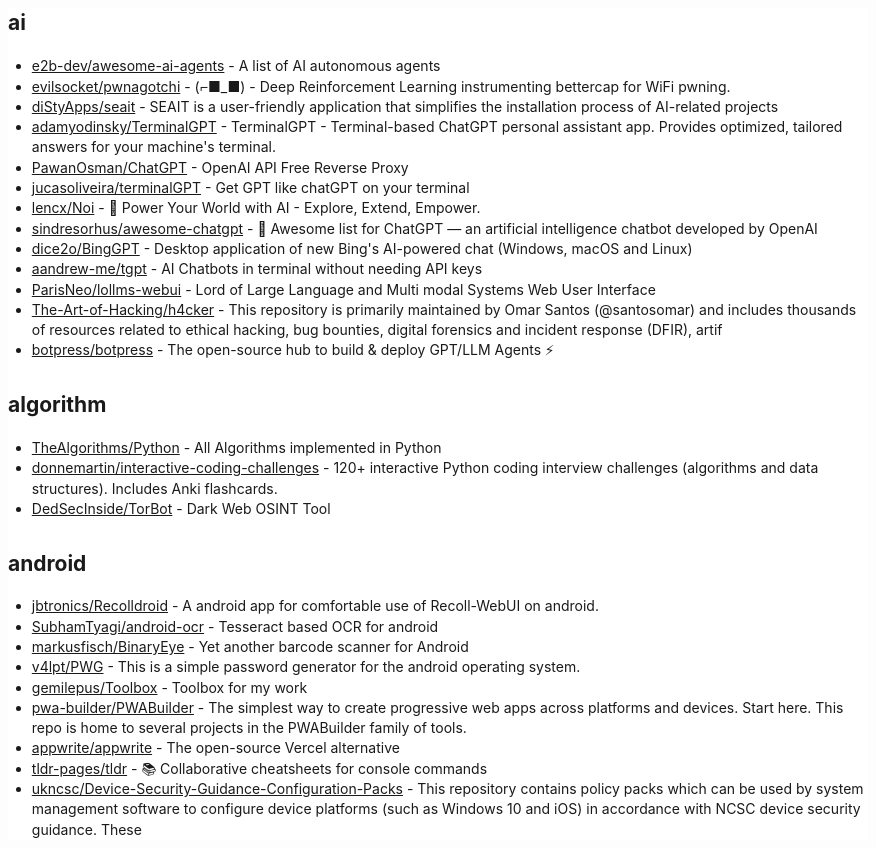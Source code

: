 ## ai 

- [e2b-dev/awesome-ai-agents](https://github.com/e2b-dev/awesome-ai-agents) - A list of AI autonomous agents
- [evilsocket/pwnagotchi](https://github.com/evilsocket/pwnagotchi) - (⌐■_■) - Deep Reinforcement Learning instrumenting bettercap for WiFi pwning.
- [diStyApps/seait](https://github.com/diStyApps/seait) - SEAIT is a user-friendly application that simplifies the installation process of AI-related projects
- [adamyodinsky/TerminalGPT](https://github.com/adamyodinsky/TerminalGPT) - TerminalGPT - Terminal-based ChatGPT personal assistant app. Provides optimized, tailored answers for your machine's terminal.
- [PawanOsman/ChatGPT](https://github.com/PawanOsman/ChatGPT) - OpenAI API Free Reverse Proxy
- [jucasoliveira/terminalGPT](https://github.com/jucasoliveira/terminalGPT) - Get GPT like chatGPT on your terminal
- [lencx/Noi](https://github.com/lencx/Noi) - 🚀 Power Your World with AI - Explore, Extend, Empower.
- [sindresorhus/awesome-chatgpt](https://github.com/sindresorhus/awesome-chatgpt) - 🤖 Awesome list for ChatGPT — an artificial intelligence chatbot developed by OpenAI
- [dice2o/BingGPT](https://github.com/dice2o/BingGPT) - Desktop application of new Bing's AI-powered chat (Windows, macOS and Linux)
- [aandrew-me/tgpt](https://github.com/aandrew-me/tgpt) - AI Chatbots in terminal without needing API keys
- [ParisNeo/lollms-webui](https://github.com/ParisNeo/lollms-webui) - Lord of Large Language and Multi modal Systems Web User Interface
- [The-Art-of-Hacking/h4cker](https://github.com/The-Art-of-Hacking/h4cker) - This repository is primarily maintained by Omar Santos (@santosomar) and includes thousands of resources related to ethical hacking, bug bounties, digital forensics and incident response (DFIR), artif
- [botpress/botpress](https://github.com/botpress/botpress) - The open-source hub to build & deploy GPT/LLM Agents ⚡️

## algorithm 

- [TheAlgorithms/Python](https://github.com/TheAlgorithms/Python) - All Algorithms implemented in Python
- [donnemartin/interactive-coding-challenges](https://github.com/donnemartin/interactive-coding-challenges) - 120+ interactive Python coding interview challenges (algorithms and data structures).  Includes Anki flashcards.
- [DedSecInside/TorBot](https://github.com/DedSecInside/TorBot) - Dark Web OSINT Tool

## android 

- [jbtronics/Recolldroid](https://github.com/jbtronics/Recolldroid) - A android app for comfortable use of Recoll-WebUI on android.
- [SubhamTyagi/android-ocr](https://github.com/SubhamTyagi/android-ocr) - Tesseract based OCR for android
- [markusfisch/BinaryEye](https://github.com/markusfisch/BinaryEye) - Yet another barcode scanner for Android
- [v4lpt/PWG](https://github.com/v4lpt/PWG) - This is a simple password generator for the android operating system.
- [gemilepus/Toolbox](https://github.com/gemilepus/Toolbox) - Toolbox for my work
- [pwa-builder/PWABuilder](https://github.com/pwa-builder/PWABuilder) - The simplest way to create progressive web apps across platforms and devices.  Start here. This repo is home to several projects in the PWABuilder family of tools.
- [appwrite/appwrite](https://github.com/appwrite/appwrite) - The open-source Vercel alternative
- [tldr-pages/tldr](https://github.com/tldr-pages/tldr) - 📚 Collaborative cheatsheets for console commands
- [ukncsc/Device-Security-Guidance-Configuration-Packs](https://github.com/ukncsc/Device-Security-Guidance-Configuration-Packs) - This repository contains policy packs which can be used by system management software to configure device platforms (such as Windows 10 and iOS) in accordance with NCSC device security guidance. These